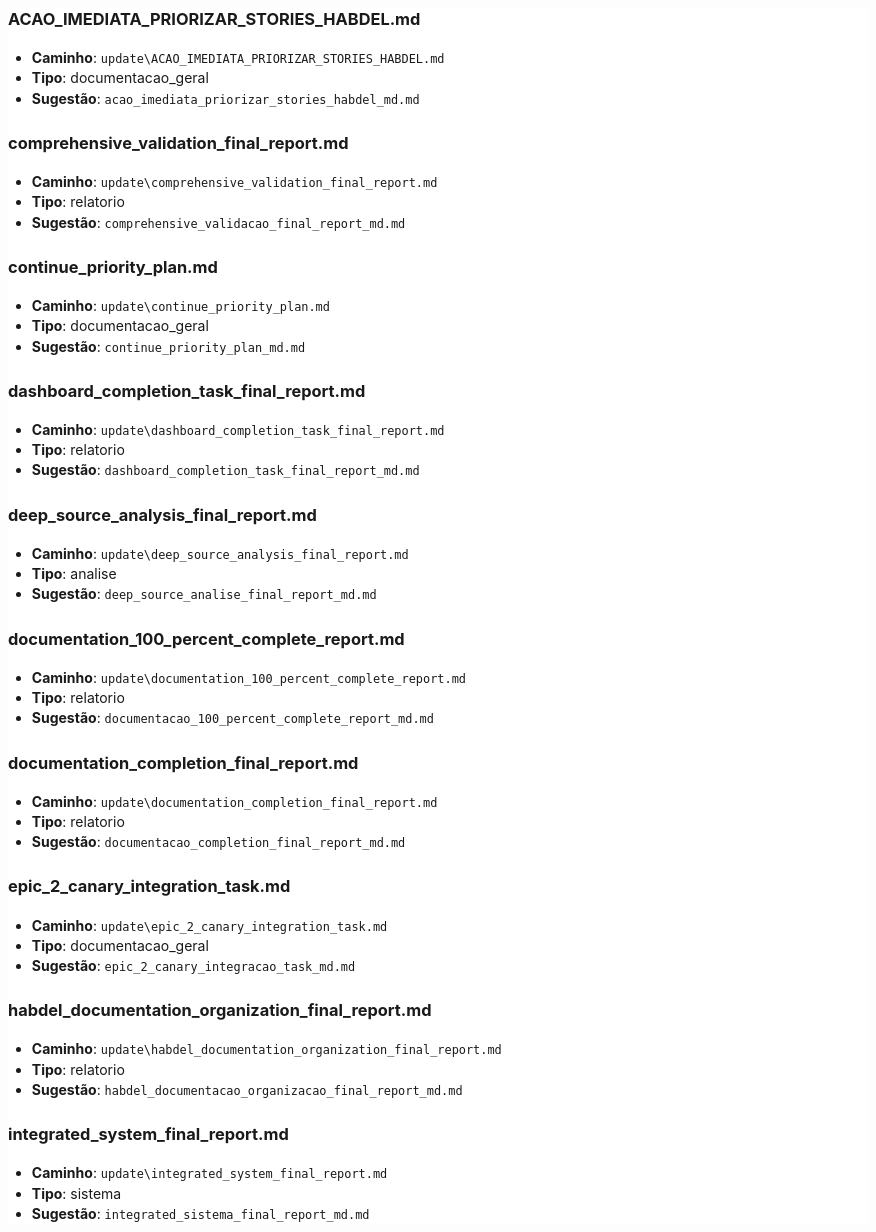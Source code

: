 ### ACAO_IMEDIATA_PRIORIZAR_STORIES_HABDEL.md
- **Caminho**: `update\ACAO_IMEDIATA_PRIORIZAR_STORIES_HABDEL.md`
- **Tipo**: documentacao_geral
- **Sugestão**: `acao_imediata_priorizar_stories_habdel_md.md`

### comprehensive_validation_final_report.md
- **Caminho**: `update\comprehensive_validation_final_report.md`
- **Tipo**: relatorio
- **Sugestão**: `comprehensive_validacao_final_report_md.md`

### continue_priority_plan.md
- **Caminho**: `update\continue_priority_plan.md`
- **Tipo**: documentacao_geral
- **Sugestão**: `continue_priority_plan_md.md`

### dashboard_completion_task_final_report.md
- **Caminho**: `update\dashboard_completion_task_final_report.md`
- **Tipo**: relatorio
- **Sugestão**: `dashboard_completion_task_final_report_md.md`

### deep_source_analysis_final_report.md
- **Caminho**: `update\deep_source_analysis_final_report.md`
- **Tipo**: analise
- **Sugestão**: `deep_source_analise_final_report_md.md`

### documentation_100_percent_complete_report.md
- **Caminho**: `update\documentation_100_percent_complete_report.md`
- **Tipo**: relatorio
- **Sugestão**: `documentacao_100_percent_complete_report_md.md`

### documentation_completion_final_report.md
- **Caminho**: `update\documentation_completion_final_report.md`
- **Tipo**: relatorio
- **Sugestão**: `documentacao_completion_final_report_md.md`

### epic_2_canary_integration_task.md
- **Caminho**: `update\epic_2_canary_integration_task.md`
- **Tipo**: documentacao_geral
- **Sugestão**: `epic_2_canary_integracao_task_md.md`

### habdel_documentation_organization_final_report.md
- **Caminho**: `update\habdel_documentation_organization_final_report.md`
- **Tipo**: relatorio
- **Sugestão**: `habdel_documentacao_organizacao_final_report_md.md`

### integrated_system_final_report.md
- **Caminho**: `update\integrated_system_final_report.md`
- **Tipo**: sistema
- **Sugestão**: `integrated_sistema_final_report_md.md`
